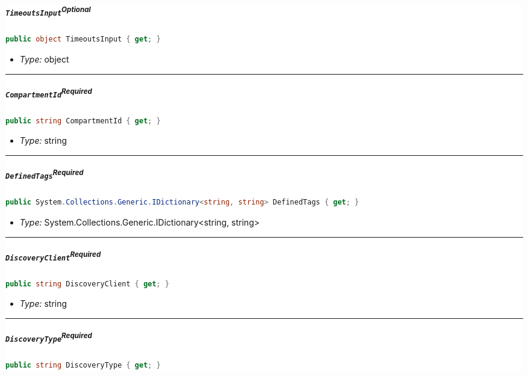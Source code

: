 
##### `TimeoutsInput`<sup>Optional</sup> <a name="TimeoutsInput" id="rhizo-co-terraform-provider-oci.stackMonitoringDiscoveryJob.StackMonitoringDiscoveryJob.property.timeoutsInput"></a>

```csharp
public object TimeoutsInput { get; }
```

- *Type:* object

---

##### `CompartmentId`<sup>Required</sup> <a name="CompartmentId" id="rhizo-co-terraform-provider-oci.stackMonitoringDiscoveryJob.StackMonitoringDiscoveryJob.property.compartmentId"></a>

```csharp
public string CompartmentId { get; }
```

- *Type:* string

---

##### `DefinedTags`<sup>Required</sup> <a name="DefinedTags" id="rhizo-co-terraform-provider-oci.stackMonitoringDiscoveryJob.StackMonitoringDiscoveryJob.property.definedTags"></a>

```csharp
public System.Collections.Generic.IDictionary<string, string> DefinedTags { get; }
```

- *Type:* System.Collections.Generic.IDictionary<string, string>

---

##### `DiscoveryClient`<sup>Required</sup> <a name="DiscoveryClient" id="rhizo-co-terraform-provider-oci.stackMonitoringDiscoveryJob.StackMonitoringDiscoveryJob.property.discoveryClient"></a>

```csharp
public string DiscoveryClient { get; }
```

- *Type:* string

---

##### `DiscoveryType`<sup>Required</sup> <a name="DiscoveryType" id="rhizo-co-terraform-provider-oci.stackMonitoringDiscoveryJob.StackMonitoringDiscoveryJob.property.discoveryType"></a>

```csharp
public string DiscoveryType { get; }
```

